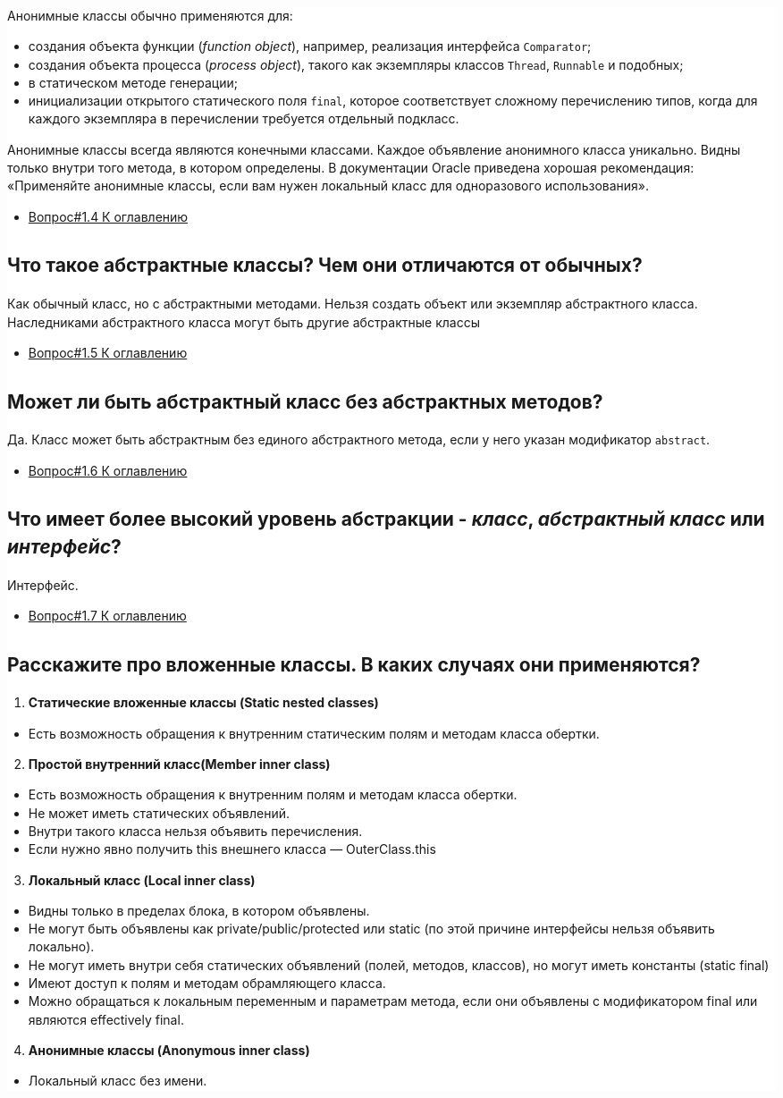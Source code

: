Анонимные классы обычно применяются для: 
+ создания объекта функции (_function object_), например, реализация интерфейса `Comparator`;
+ создания объекта процесса (_process object_), такого как экземпляры классов `Thread`, `Runnable` и подобных;
+ в статическом методе генерации;
+ инициализации открытого статического поля `final`, которое соответствует сложному перечислению типов, когда для каждого экземпляра в перечислении требуется отдельный подкласс.

Анонимные классы всегда являются конечными классами. Каждое объявление анонимного класса уникально. Видны только внутри того метода, в котором определены. В документации Oracle приведена хорошая рекомендация: «Применяйте анонимные классы, если вам нужен локальный класс для одноразового использования». 
+ [Вопрос#1.4  К оглавлению](#OOPInJava)

## Что такое абстрактные классы? Чем они отличаются от обычных?
Как обычный класс, но с абстрактными методами. 
Нельзя создать объект или экземпляр абстрактного класса.
Наследниками абстрактного класса могут быть другие абстрактные классы
+ [Вопрос#1.5  К оглавлению](#OOPInJava)

## Может ли быть абстрактный класс без абстрактных методов?
Да. Класс может быть абстрактным без единого абстрактного метода, если у него указан модификатор `abstract`.
+ [Вопрос#1.6  К оглавлению](#OOPInJava)

## Что имеет более высокий уровень абстракции - _класс_, _абстрактный класс_ или _интерфейс_?
Интерфейс.
+ [Вопрос#1.7  К оглавлению](#OOPInJava)

## Расскажите про вложенные классы. В каких случаях они применяются?
1) __Статические вложенные классы (Static nested classes)__
+ Есть возможность обращения к внутренним статическим полям и методам класса обертки.
2) __Простой внутренний класс(Member inner class)__
+ Есть возможность обращения к внутренним полям и методам класса обертки.
+ Не может иметь статических объявлений.
+ Внутри такого класса нельзя объявить перечисления.
+ Если нужно явно получить this внешнего класса — OuterClass.this
3) __Локальный класс (Local inner class)__
+ Видны только в пределах блока, в котором объявлены.
+ Не могут быть объявлены как private/public/protected или static (по этой причине интерфейсы нельзя объявить локально).
+ Не могут иметь внутри себя статических объявлений (полей, методов, классов), но могут иметь константы (static final)
+ Имеют доступ к полям и методам обрамляющего класса.
+ Можно обращаться к локальным переменным и параметрам метода, если они объявлены с модификатором final или являются effectively final.
4) __Анонимные классы (Anonymous inner class)__
+ Локальный класс без имени.
